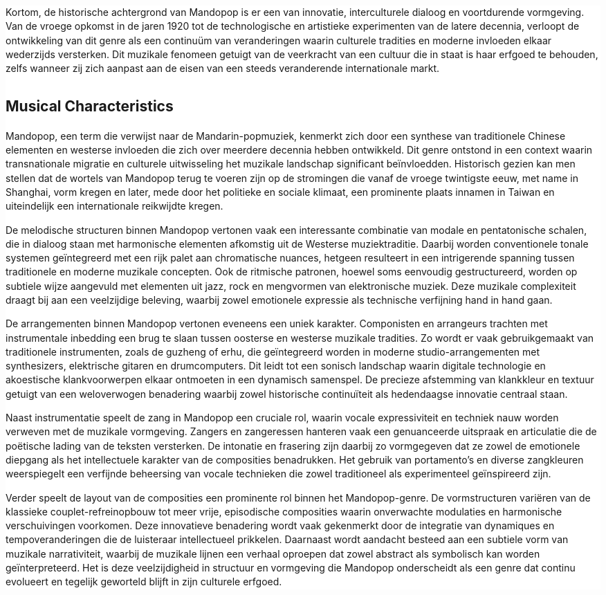 Kortom, de historische achtergrond van Mandopop is er een van innovatie, interculturele dialoog en
voortdurende vormgeving. Van de vroege opkomst in de jaren 1920 tot de technologische en artistieke
experimenten van de latere decennia, verloopt de ontwikkeling van dit genre als een continuüm van
veranderingen waarin culturele tradities en moderne invloeden elkaar wederzijds versterken. Dit
muzikale fenomeen getuigt van de veerkracht van een cultuur die in staat is haar erfgoed te
behouden, zelfs wanneer zij zich aanpast aan de eisen van een steeds veranderende internationale
markt.

## Musical Characteristics

Mandopop, een term die verwijst naar de Mandarin-popmuziek, kenmerkt zich door een synthese van
traditionele Chinese elementen en westerse invloeden die zich over meerdere decennia hebben
ontwikkeld. Dit genre ontstond in een context waarin transnationale migratie en culturele
uitwisseling het muzikale landschap significant beïnvloedden. Historisch gezien kan men stellen dat
de wortels van Mandopop terug te voeren zijn op de stromingen die vanaf de vroege twintigste eeuw,
met name in Shanghai, vorm kregen en later, mede door het politieke en sociale klimaat, een
prominente plaats innamen in Taiwan en uiteindelijk een internationale reikwijdte kregen.

De melodische structuren binnen Mandopop vertonen vaak een interessante combinatie van modale en
pentatonische schalen, die in dialoog staan met harmonische elementen afkomstig uit de Westerse
muziektraditie. Daarbij worden conventionele tonale systemen geïntegreerd met een rijk palet aan
chromatische nuances, hetgeen resulteert in een intrigerende spanning tussen traditionele en moderne
muzikale concepten. Ook de ritmische patronen, hoewel soms eenvoudig gestructureerd, worden op
subtiele wijze aangevuld met elementen uit jazz, rock en mengvormen van elektronische muziek. Deze
muzikale complexiteit draagt bij aan een veelzijdige beleving, waarbij zowel emotionele expressie
als technische verfijning hand in hand gaan.

De arrangementen binnen Mandopop vertonen eveneens een uniek karakter. Componisten en arrangeurs
trachten met instrumentale inbedding een brug te slaan tussen oosterse en westerse muzikale
tradities. Zo wordt er vaak gebruikgemaakt van traditionele instrumenten, zoals de guzheng of erhu,
die geïntegreerd worden in moderne studio-arrangementen met synthesizers, elektrische gitaren en
drumcomputers. Dit leidt tot een sonisch landschap waarin digitale technologie en akoestische
klankvoorwerpen elkaar ontmoeten in een dynamisch samenspel. De precieze afstemming van klankkleur
en textuur getuigt van een weloverwogen benadering waarbij zowel historische continuïteit als
hedendaagse innovatie centraal staan.

Naast instrumentatie speelt de zang in Mandopop een cruciale rol, waarin vocale expressiviteit en
techniek nauw worden verweven met de muzikale vormgeving. Zangers en zangeressen hanteren vaak een
genuanceerde uitspraak en articulatie die de poëtische lading van de teksten versterken. De
intonatie en frasering zijn daarbij zo vormgegeven dat ze zowel de emotionele diepgang als het
intellectuele karakter van de composities benadrukken. Het gebruik van portamento’s en diverse
zangkleuren weerspiegelt een verfijnde beheersing van vocale technieken die zowel traditioneel als
experimenteel geïnspireerd zijn.

Verder speelt de layout van de composities een prominente rol binnen het Mandopop-genre. De
vormstructuren variëren van de klassieke couplet-refreinopbouw tot meer vrije, episodische
composities waarin onverwachte modulaties en harmonische verschuivingen voorkomen. Deze innovatieve
benadering wordt vaak gekenmerkt door de integratie van dynamiques en tempoveranderingen die de
luisteraar intellectueel prikkelen. Daarnaast wordt aandacht besteed aan een subtiele vorm van
muzikale narrativiteit, waarbij de muzikale lijnen een verhaal oproepen dat zowel abstract als
symbolisch kan worden geïnterpreteerd. Het is deze veelzijdigheid in structuur en vormgeving die
Mandopop onderscheidt als een genre dat continu evolueert en tegelijk geworteld blijft in zijn
culturele erfgoed.
